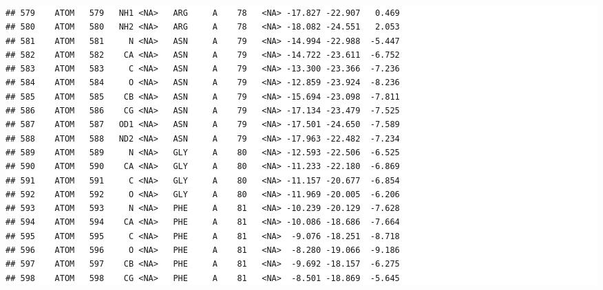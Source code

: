     ## 579    ATOM   579   NH1 <NA>   ARG     A    78   <NA> -17.827 -22.907   0.469
    ## 580    ATOM   580   NH2 <NA>   ARG     A    78   <NA> -18.082 -24.551   2.053
    ## 581    ATOM   581     N <NA>   ASN     A    79   <NA> -14.994 -22.988  -5.447
    ## 582    ATOM   582    CA <NA>   ASN     A    79   <NA> -14.722 -23.611  -6.752
    ## 583    ATOM   583     C <NA>   ASN     A    79   <NA> -13.300 -23.366  -7.236
    ## 584    ATOM   584     O <NA>   ASN     A    79   <NA> -12.859 -23.924  -8.236
    ## 585    ATOM   585    CB <NA>   ASN     A    79   <NA> -15.694 -23.098  -7.811
    ## 586    ATOM   586    CG <NA>   ASN     A    79   <NA> -17.134 -23.479  -7.525
    ## 587    ATOM   587   OD1 <NA>   ASN     A    79   <NA> -17.501 -24.650  -7.589
    ## 588    ATOM   588   ND2 <NA>   ASN     A    79   <NA> -17.963 -22.482  -7.234
    ## 589    ATOM   589     N <NA>   GLY     A    80   <NA> -12.593 -22.506  -6.525
    ## 590    ATOM   590    CA <NA>   GLY     A    80   <NA> -11.233 -22.180  -6.869
    ## 591    ATOM   591     C <NA>   GLY     A    80   <NA> -11.157 -20.677  -6.854
    ## 592    ATOM   592     O <NA>   GLY     A    80   <NA> -11.969 -20.005  -6.206
    ## 593    ATOM   593     N <NA>   PHE     A    81   <NA> -10.239 -20.129  -7.628
    ## 594    ATOM   594    CA <NA>   PHE     A    81   <NA> -10.086 -18.686  -7.664
    ## 595    ATOM   595     C <NA>   PHE     A    81   <NA>  -9.076 -18.251  -8.718
    ## 596    ATOM   596     O <NA>   PHE     A    81   <NA>  -8.280 -19.066  -9.186
    ## 597    ATOM   597    CB <NA>   PHE     A    81   <NA>  -9.692 -18.157  -6.275
    ## 598    ATOM   598    CG <NA>   PHE     A    81   <NA>  -8.501 -18.869  -5.645